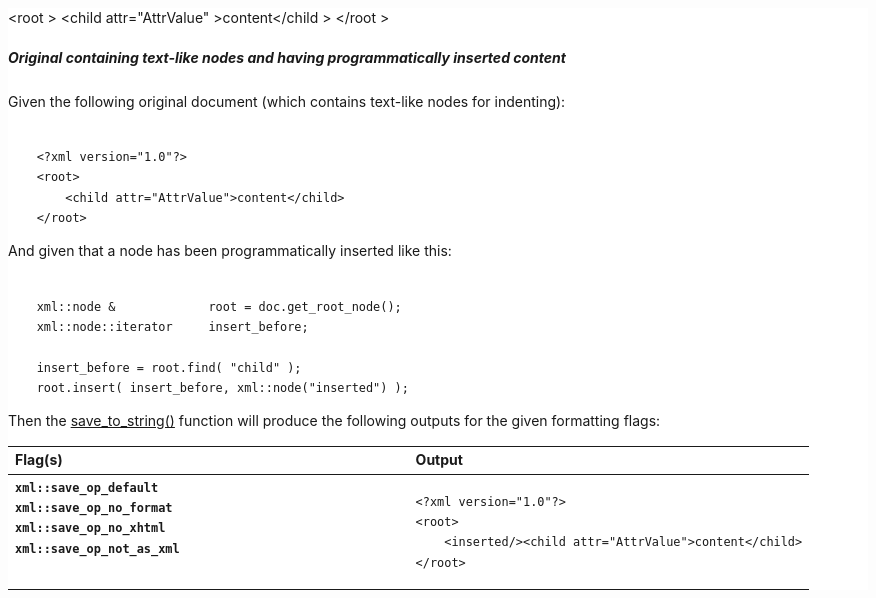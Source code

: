 &lt;root
  &gt;
    &lt;child
      attr=&quot;AttrValue&quot;
    &gt;content&lt;/child
  &gt;
&lt;/root
&gt;</code></pre></td>
</tr>
</tbody>
</table>

<div class="table-scroll"></div>

<a name="ch_xmlwrapp.Original_containing_textli_2"></a>

##### Original containing text-like nodes and having programmatically inserted content

Given the following original document (which contains text-like nodes for indenting):

```

    <?xml version="1.0"?>
    <root>
        <child attr="AttrValue">content</child>
    </root>

```

And given that a node has been programmatically inserted like this:

```

    xml::node &             root = doc.get_root_node();
    xml::node::iterator     insert_before;
    
    insert_before = root.find( "child" );
    root.insert( insert_before, xml::node("inserted") );

```

Then the [save\_to\_string()](https://www.ncbi.nlm.nih.gov/IEB/ToolBox/CPP_DOC/lxr/ident?i=save_to_string) function will produce the following outputs for the given formatting flags:

<a name="ch_xmlwrapp.T.nc_flagsoutputxmlsave_op_2"></a>

<table>
<colgroup>
<col width="50%" />
<col width="50%" />
</colgroup>
<thead>
<tr class="header">
<th align="left">Flag(s)</th>
<th align="left">Output</th>
</tr>
</thead>
<tbody>
<tr class="odd">
<td align="left"><strong><code>xml::save_op_default</code></strong><br/><strong><code>xml::save_op_no_format</code></strong><br/><strong><code>xml::save_op_no_xhtml</code></strong><br/><strong><code>xml::save_op_not_as_xml</code></strong><br/></td>
<td align="left"><pre><code>&lt;?xml version=&quot;1.0&quot;?&gt;
&lt;root&gt;
    &lt;inserted/&gt;&lt;child attr=&quot;AttrValue&quot;&gt;content&lt;/child&gt;
&lt;/root&gt;</code></pre></td>
</tr>
<tr class="even">